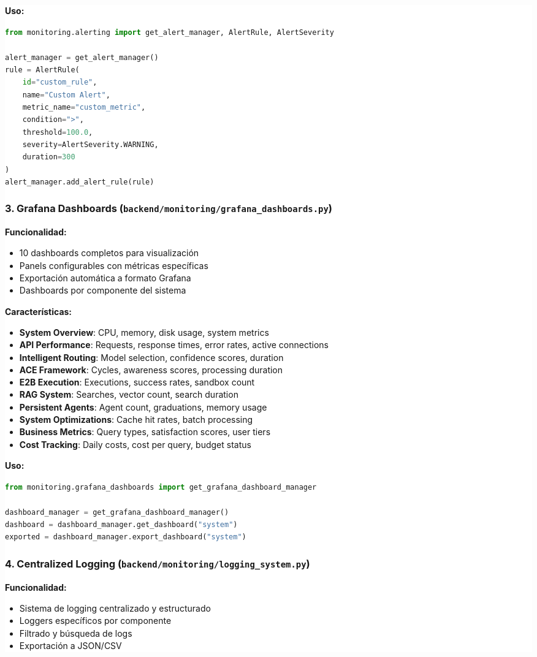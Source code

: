 **Uso:**
```python
from monitoring.alerting import get_alert_manager, AlertRule, AlertSeverity

alert_manager = get_alert_manager()
rule = AlertRule(
    id="custom_rule",
    name="Custom Alert",
    metric_name="custom_metric",
    condition=">",
    threshold=100.0,
    severity=AlertSeverity.WARNING,
    duration=300
)
alert_manager.add_alert_rule(rule)
```

### 3. Grafana Dashboards (`backend/monitoring/grafana_dashboards.py`)

**Funcionalidad:**
- 10 dashboards completos para visualización
- Panels configurables con métricas específicas
- Exportación automática a formato Grafana
- Dashboards por componente del sistema

**Características:**
- **System Overview**: CPU, memory, disk usage, system metrics
- **API Performance**: Requests, response times, error rates, active connections
- **Intelligent Routing**: Model selection, confidence scores, duration
- **ACE Framework**: Cycles, awareness scores, processing duration
- **E2B Execution**: Executions, success rates, sandbox count
- **RAG System**: Searches, vector count, search duration
- **Persistent Agents**: Agent count, graduations, memory usage
- **System Optimizations**: Cache hit rates, batch processing
- **Business Metrics**: Query types, satisfaction scores, user tiers
- **Cost Tracking**: Daily costs, cost per query, budget status

**Uso:**
```python
from monitoring.grafana_dashboards import get_grafana_dashboard_manager

dashboard_manager = get_grafana_dashboard_manager()
dashboard = dashboard_manager.get_dashboard("system")
exported = dashboard_manager.export_dashboard("system")
```

### 4. Centralized Logging (`backend/monitoring/logging_system.py`)

**Funcionalidad:**
- Sistema de logging centralizado y estructurado
- Loggers específicos por componente
- Filtrado y búsqueda de logs
- Exportación a JSON/CSV

